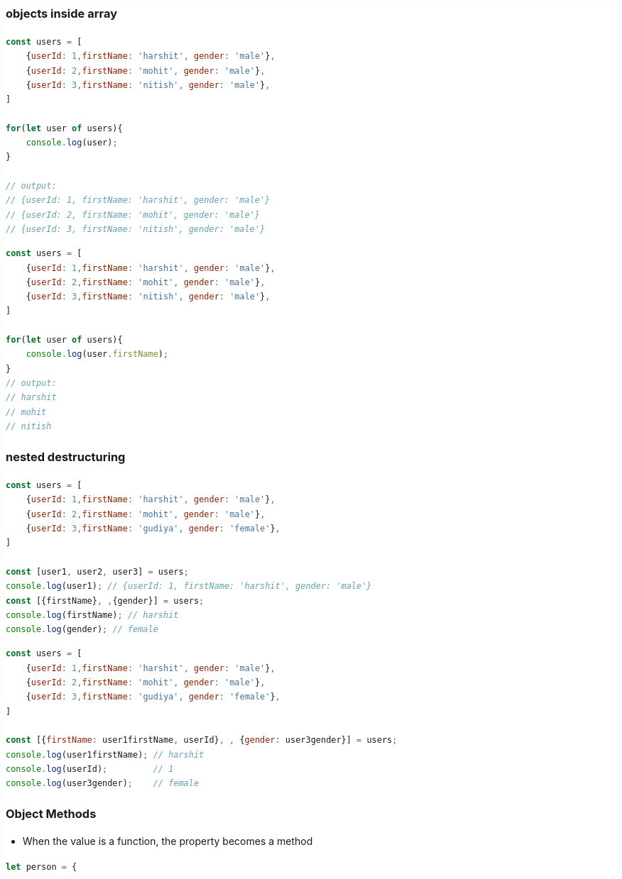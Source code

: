### objects inside array

``` javascript
const users = [
    {userId: 1,firstName: 'harshit', gender: 'male'},
    {userId: 2,firstName: 'mohit', gender: 'male'},
    {userId: 3,firstName: 'nitish', gender: 'male'},
]

for(let user of users){
    console.log(user);
}

// output:
// {userId: 1, firstName: 'harshit', gender: 'male'}
// {userId: 2, firstName: 'mohit', gender: 'male'}
// {userId: 3, firstName: 'nitish', gender: 'male'}
```

``` javascript
const users = [
    {userId: 1,firstName: 'harshit', gender: 'male'},
    {userId: 2,firstName: 'mohit', gender: 'male'},
    {userId: 3,firstName: 'nitish', gender: 'male'},
]

for(let user of users){
    console.log(user.firstName);
}
// output:
// harshit
// mohit
// nitish
```
### nested destructuring 
``` javascript
const users = [
    {userId: 1,firstName: 'harshit', gender: 'male'},
    {userId: 2,firstName: 'mohit', gender: 'male'},
    {userId: 3,firstName: 'gudiya', gender: 'female'},
]

const [user1, user2, user3] = users;
console.log(user1); // {userId: 1, firstName: 'harshit', gender: 'male'}
const [{firstName}, ,{gender}] = users;
console.log(firstName); // harshit
console.log(gender); // female
```

``` javascript
const users = [
    {userId: 1,firstName: 'harshit', gender: 'male'},
    {userId: 2,firstName: 'mohit', gender: 'male'},
    {userId: 3,firstName: 'gudiya', gender: 'female'},
]

const [{firstName: user1firstName, userId}, , {gender: user3gender}] = users;
console.log(user1firstName); // harshit
console.log(userId);         // 1
console.log(user3gender);    // female
```
### Object Methods
* When the value is a function, the property becomes a method
```javascript
let person = {
```